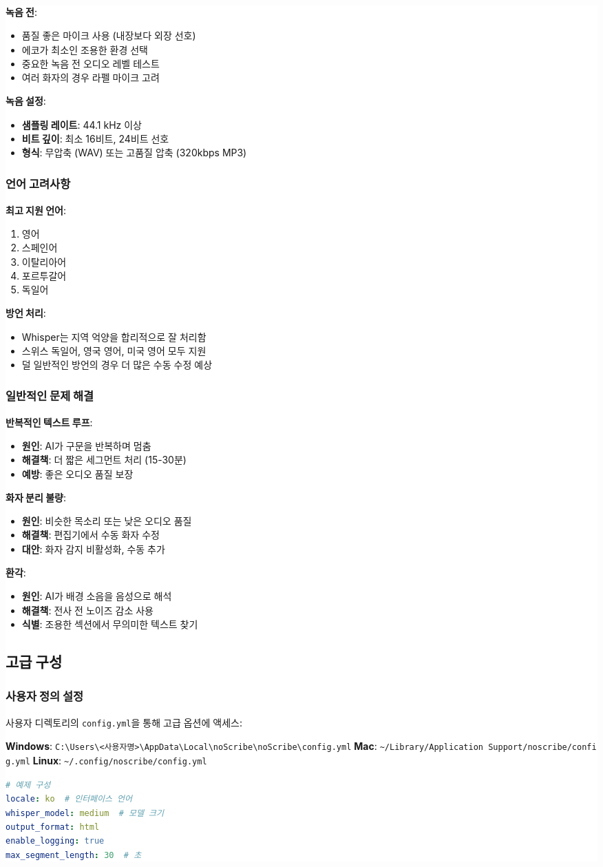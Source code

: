 **녹음 전**:
- 품질 좋은 마이크 사용 (내장보다 외장 선호)
- 에코가 최소인 조용한 환경 선택
- 중요한 녹음 전 오디오 레벨 테스트
- 여러 화자의 경우 라펠 마이크 고려

**녹음 설정**:
- **샘플링 레이트**: 44.1 kHz 이상
- **비트 깊이**: 최소 16비트, 24비트 선호
- **형식**: 무압축 (WAV) 또는 고품질 압축 (320kbps MP3)

### 언어 고려사항

**최고 지원 언어**:
1. 영어
2. 스페인어
3. 이탈리아어
4. 포르투갈어
5. 독일어

**방언 처리**:
- Whisper는 지역 억양을 합리적으로 잘 처리함
- 스위스 독일어, 영국 영어, 미국 영어 모두 지원
- 덜 일반적인 방언의 경우 더 많은 수동 수정 예상

### 일반적인 문제 해결

**반복적인 텍스트 루프**:
- **원인**: AI가 구문을 반복하며 멈춤
- **해결책**: 더 짧은 세그먼트 처리 (15-30분)
- **예방**: 좋은 오디오 품질 보장

**화자 분리 불량**:
- **원인**: 비슷한 목소리 또는 낮은 오디오 품질
- **해결책**: 편집기에서 수동 화자 수정
- **대안**: 화자 감지 비활성화, 수동 추가

**환각**:
- **원인**: AI가 배경 소음을 음성으로 해석
- **해결책**: 전사 전 노이즈 감소 사용
- **식별**: 조용한 섹션에서 무의미한 텍스트 찾기

## 고급 구성

### 사용자 정의 설정

사용자 디렉토리의 `config.yml`을 통해 고급 옵션에 액세스:

**Windows**: `C:\Users\<사용자명>\AppData\Local\noScribe\noScribe\config.yml`
**Mac**: `~/Library/Application Support/noscribe/config.yml`
**Linux**: `~/.config/noscribe/config.yml`

```yaml
# 예제 구성
locale: ko  # 인터페이스 언어
whisper_model: medium  # 모델 크기
output_format: html
enable_logging: true
max_segment_length: 30  # 초
```
